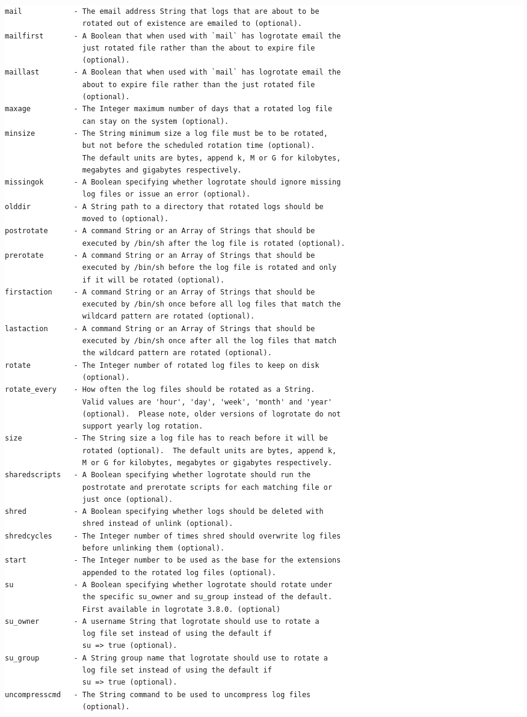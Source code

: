 ```
mail            - The email address String that logs that are about to be 
                  rotated out of existence are emailed to (optional).
mailfirst       - A Boolean that when used with `mail` has logrotate email the
                  just rotated file rather than the about to expire file
                  (optional).
maillast        - A Boolean that when used with `mail` has logrotate email the
                  about to expire file rather than the just rotated file
                  (optional).
maxage          - The Integer maximum number of days that a rotated log file
                  can stay on the system (optional).
minsize         - The String minimum size a log file must be to be rotated,
                  but not before the scheduled rotation time (optional).
                  The default units are bytes, append k, M or G for kilobytes,
                  megabytes and gigabytes respectively.
missingok       - A Boolean specifying whether logrotate should ignore missing
                  log files or issue an error (optional).
olddir          - A String path to a directory that rotated logs should be
                  moved to (optional).
postrotate      - A command String or an Array of Strings that should be
                  executed by /bin/sh after the log file is rotated (optional).
prerotate       - A command String or an Array of Strings that should be
                  executed by /bin/sh before the log file is rotated and only
                  if it will be rotated (optional).
firstaction     - A command String or an Array of Strings that should be
                  executed by /bin/sh once before all log files that match the
                  wildcard pattern are rotated (optional).
lastaction      - A command String or an Array of Strings that should be
                  executed by /bin/sh once after all the log files that match
                  the wildcard pattern are rotated (optional).
rotate          - The Integer number of rotated log files to keep on disk
                  (optional).
rotate_every    - How often the log files should be rotated as a String.
                  Valid values are 'hour', 'day', 'week', 'month' and 'year'
                  (optional).  Please note, older versions of logrotate do not
                  support yearly log rotation.
size            - The String size a log file has to reach before it will be
                  rotated (optional).  The default units are bytes, append k,
                  M or G for kilobytes, megabytes or gigabytes respectively.
sharedscripts   - A Boolean specifying whether logrotate should run the 
                  postrotate and prerotate scripts for each matching file or
                  just once (optional).
shred           - A Boolean specifying whether logs should be deleted with
                  shred instead of unlink (optional).
shredcycles     - The Integer number of times shred should overwrite log files
                  before unlinking them (optional).
start           - The Integer number to be used as the base for the extensions
                  appended to the rotated log files (optional).
su              - A Boolean specifying whether logrotate should rotate under
                  the specific su_owner and su_group instead of the default.
                  First available in logrotate 3.8.0. (optional)
su_owner        - A username String that logrotate should use to rotate a
                  log file set instead of using the default if
                  su => true (optional).
su_group        - A String group name that logrotate should use to rotate a
                  log file set instead of using the default if
                  su => true (optional).
uncompresscmd   - The String command to be used to uncompress log files
                  (optional).
```
